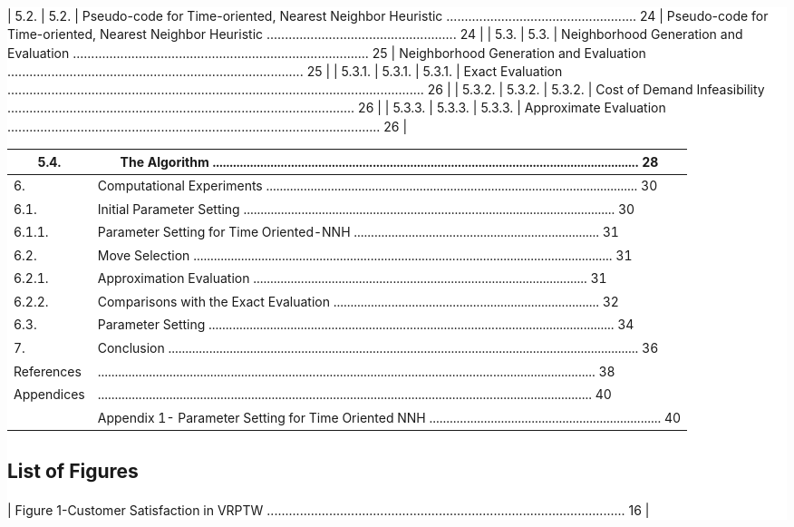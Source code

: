 | 5.2.                                                                                                                                                                     | 5.2.                                                                                                                                                                     | Pseudo-code for Time-oriented, Nearest Neighbor Heuristic ....................................................  24                                                       | Pseudo-code for Time-oriented, Nearest Neighbor Heuristic ....................................................  24                                                       |
| 5.3.                                                                                                                                                                     | 5.3.                                                                                                                                                                     | Neighborhood Generation and Evaluation .................................................................................  25                                             | Neighborhood Generation and Evaluation .................................................................................  25                                             |
| 5.3.1.                                                                                                                                                                   | 5.3.1.                                                                                                                                                                   | 5.3.1.                                                                                                                                                                   | Exact Evaluation ..................................................................................................................  26                                  |
| 5.3.2.                                                                                                                                                                   | 5.3.2.                                                                                                                                                                   | 5.3.2.                                                                                                                                                                   | Cost of Demand Infeasibility ...............................................................................................  26                                         |
| 5.3.3.                                                                                                                                                                   | 5.3.3.                                                                                                                                                                   | 5.3.3.                                                                                                                                                                   | Approximate Evaluation  ......................................................................................................  26                                       |

| 5.4.       | The Algorithm .............................................................................................................................  28             |
|------------|-------------------------------------------------------------------------------------------------------------------------------------------------------------|
| 6.         | Computational Experiments   .............................................................................................................  30               |
| 6.1.       | Initial Parameter Setting .............................................................................................................  30                 |
| 6.1.1.     | Parameter Setting for Time Oriented-NNH ........................................................................  31                                        |
| 6.2.       | Move Selection ...........................................................................................................................  31              |
| 6.2.1.     | Approximation Evaluation ..................................................................................................  31                             |
| 6.2.2.     | Comparisons with the Exact Evaluation  ..............................................................................  32                                   |
| 6.3.       | Parameter Setting .......................................................................................................................  34               |
| 7.         | Conclusion   ..........................................................................................................................................  36 |
| References | ..................................................................................................................................................  38      |
| Appendices | .................................................................................................................................................  40       |
|            | Appendix 1- Parameter Setting for Time Oriented NNH   ....................................................................  40                              |

## List of Figures

| Figure 1-Customer Satisfaction in VRPTW ..................................................................................................  16              |